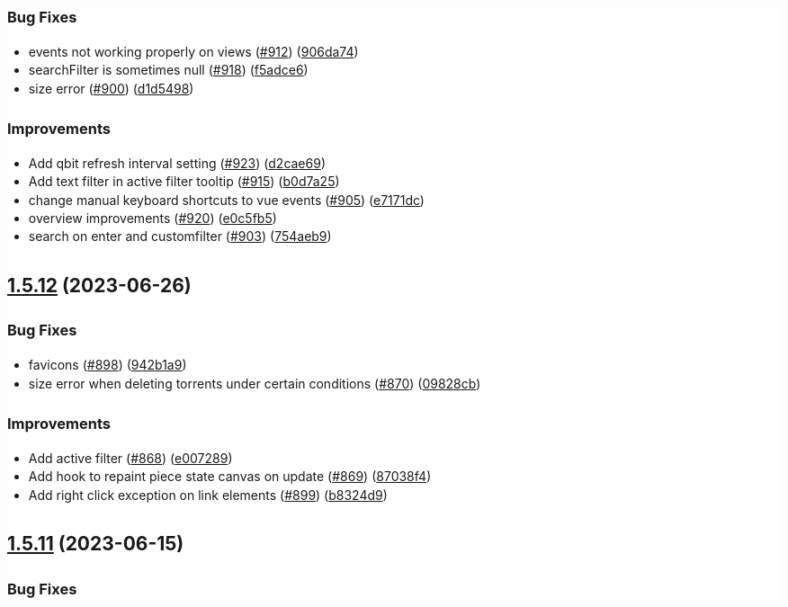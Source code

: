 ### Bug Fixes

- events not working properly on views ([#912](https://github.com/WDaan/VueTorrent/issues/912))
  ([906da74](https://github.com/WDaan/VueTorrent/commit/906da74ee4a167e8fcd8d908d3f84fbfffcdbca3))
- searchFilter is sometimes null ([#918](https://github.com/WDaan/VueTorrent/issues/918))
  ([f5adce6](https://github.com/WDaan/VueTorrent/commit/f5adce657de72b421d22d6ae19e53daa6b7ed909))
- size error ([#900](https://github.com/WDaan/VueTorrent/issues/900)) ([d1d5498](https://github.com/WDaan/VueTorrent/commit/d1d5498e31c6d672ba5a413784aad7c50f152c43))

### Improvements

- Add qbit refresh interval setting ([#923](https://github.com/WDaan/VueTorrent/issues/923))
  ([d2cae69](https://github.com/WDaan/VueTorrent/commit/d2cae697b83988da8d496c693b821c8af51c8ac3))
- Add text filter in active filter tooltip ([#915](https://github.com/WDaan/VueTorrent/issues/915))
  ([b0d7a25](https://github.com/WDaan/VueTorrent/commit/b0d7a257525c8e348a762b0b28748ac50fa44333))
- change manual keyboard shortcuts to vue events ([#905](https://github.com/WDaan/VueTorrent/issues/905))
  ([e7171dc](https://github.com/WDaan/VueTorrent/commit/e7171dca90d744211f43d610b6d7d5c97727e36f))
- overview improvements ([#920](https://github.com/WDaan/VueTorrent/issues/920)) ([e0c5fb5](https://github.com/WDaan/VueTorrent/commit/e0c5fb5488638da09fd3db4e0ea94bb6bd3a9468))
- search on enter and customfilter ([#903](https://github.com/WDaan/VueTorrent/issues/903))
  ([754aeb9](https://github.com/WDaan/VueTorrent/commit/754aeb9959353a8f08ca39f83ebb07048c03118f))

## [1.5.12](https://github.com/WDaan/VueTorrent/compare/v1.5.11...v1.5.12) (2023-06-26)

### Bug Fixes

- favicons ([#898](https://github.com/WDaan/VueTorrent/issues/898)) ([942b1a9](https://github.com/WDaan/VueTorrent/commit/942b1a9f65798dab602ce40f945c81ee53db8ce2))
- size error when deleting torrents under certain conditions ([#870](https://github.com/WDaan/VueTorrent/issues/870))
  ([09828cb](https://github.com/WDaan/VueTorrent/commit/09828cb9ab33c12c4d3176695a0a6ddedae35e4b))

### Improvements

- Add active filter ([#868](https://github.com/WDaan/VueTorrent/issues/868)) ([e007289](https://github.com/WDaan/VueTorrent/commit/e007289b4817dbbc2ea65961ab675a17a315e38d))
- Add hook to repaint piece state canvas on update ([#869](https://github.com/WDaan/VueTorrent/issues/869))
  ([87038f4](https://github.com/WDaan/VueTorrent/commit/87038f48b9a4d8ace9f5234f9e36f62892c1f940))
- Add right click exception on link elements ([#899](https://github.com/WDaan/VueTorrent/issues/899))
  ([b8324d9](https://github.com/WDaan/VueTorrent/commit/b8324d96d8aae2d068fa775cddc4599a2aaa115a))

## [1.5.11](https://github.com/WDaan/VueTorrent/compare/v1.5.10...v1.5.11) (2023-06-15)

### Bug Fixes
